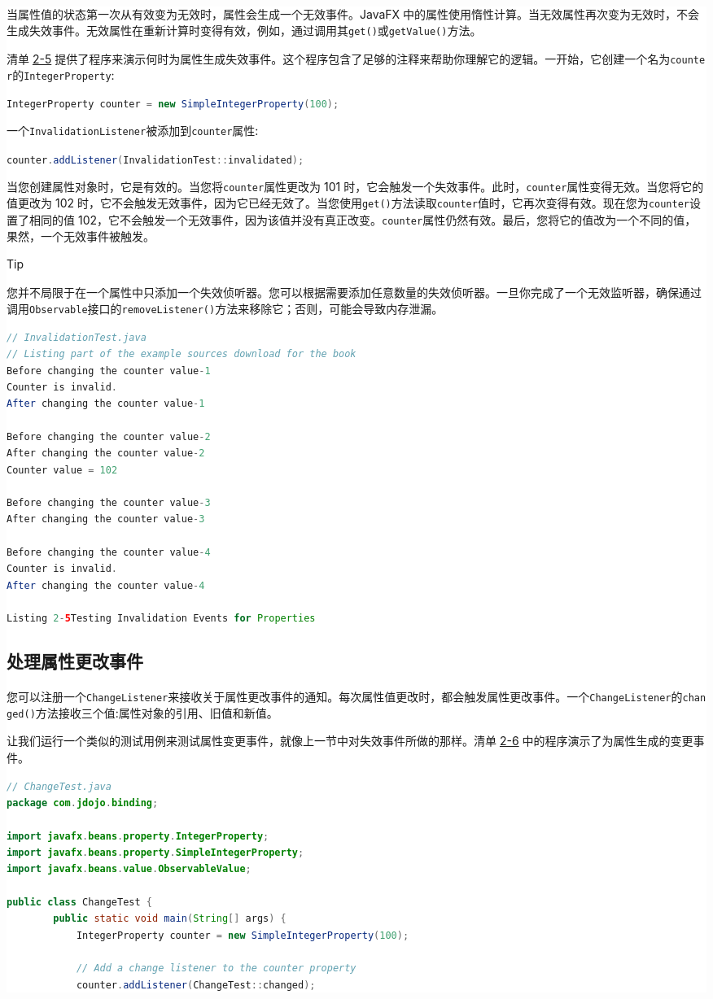当属性值的状态第一次从有效变为无效时，属性会生成一个无效事件。JavaFX 中的属性使用惰性计算。当无效属性再次变为无效时，不会生成失效事件。无效属性在重新计算时变得有效，例如，通过调用其`get()`或`getValue()`方法。

清单 [2-5](#PC25) 提供了程序来演示何时为属性生成失效事件。这个程序包含了足够的注释来帮助你理解它的逻辑。一开始，它创建一个名为`counter`的`IntegerProperty`:

```java
IntegerProperty counter = new SimpleIntegerProperty(100);

```

一个`InvalidationListener`被添加到`counter`属性:

```java
counter.addListener(InvalidationTest::invalidated);

```

当您创建属性对象时，它是有效的。当您将`counter`属性更改为 101 时，它会触发一个失效事件。此时，`counter`属性变得无效。当您将它的值更改为 102 时，它不会触发无效事件，因为它已经无效了。当您使用`get()`方法读取`counter`值时，它再次变得有效。现在您为`counter`设置了相同的值 102，它不会触发一个无效事件，因为该值并没有真正改变。`counter`属性仍然有效。最后，您将它的值改为一个不同的值，果然，一个无效事件被触发。

Tip

您并不局限于在一个属性中只添加一个失效侦听器。您可以根据需要添加任意数量的失效侦听器。一旦你完成了一个无效监听器，确保通过调用`Observable`接口的`removeListener()`方法来移除它；否则，可能会导致内存泄漏。

```java
// InvalidationTest.java
// Listing part of the example sources download for the book
Before changing the counter value-1
Counter is invalid.
After changing the counter value-1

Before changing the counter value-2
After changing the counter value-2
Counter value = 102

Before changing the counter value-3
After changing the counter value-3

Before changing the counter value-4
Counter is invalid.
After changing the counter value-4

Listing 2-5Testing Invalidation Events for Properties

```

## 处理属性更改事件

您可以注册一个`ChangeListener`来接收关于属性更改事件的通知。每次属性值更改时，都会触发属性更改事件。一个`ChangeListener`的`changed()`方法接收三个值:属性对象的引用、旧值和新值。

让我们运行一个类似的测试用例来测试属性变更事件，就像上一节中对失效事件所做的那样。清单 [2-6](#PC26) 中的程序演示了为属性生成的变更事件。

```java
// ChangeTest.java
package com.jdojo.binding;

import javafx.beans.property.IntegerProperty;
import javafx.beans.property.SimpleIntegerProperty;
import javafx.beans.value.ObservableValue;

public class ChangeTest {
        public static void main(String[] args) {
            IntegerProperty counter = new SimpleIntegerProperty(100);

            // Add a change listener to the counter property
            counter.addListener(ChangeTest::changed);
```